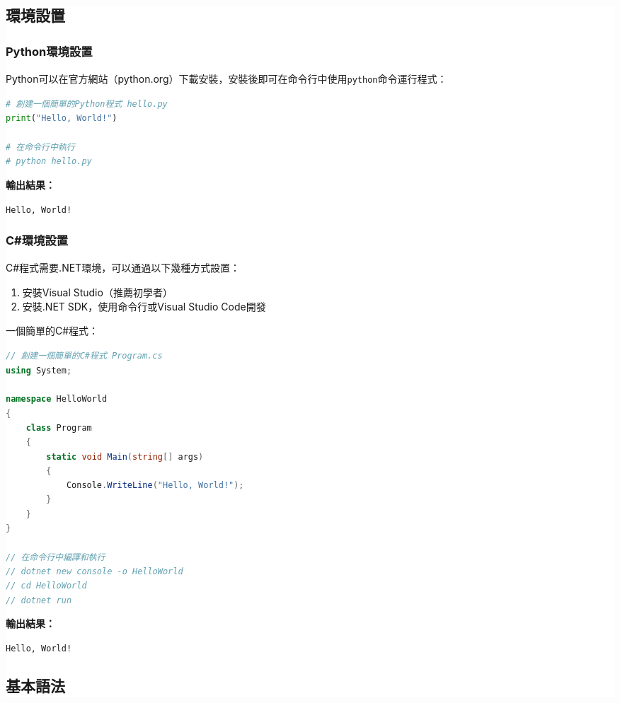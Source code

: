 ## 環境設置

### Python環境設置

Python可以在官方網站（python.org）下載安裝，安裝後即可在命令行中使用`python`命令運行程式：

```python
# 創建一個簡單的Python程式 hello.py
print("Hello, World!")

# 在命令行中執行
# python hello.py
```

**輸出結果：**
```
Hello, World!
```

### C#環境設置

C#程式需要.NET環境，可以通過以下幾種方式設置：

1. 安裝Visual Studio（推薦初學者）
2. 安裝.NET SDK，使用命令行或Visual Studio Code開發

一個簡單的C#程式：

```csharp
// 創建一個簡單的C#程式 Program.cs
using System;

namespace HelloWorld
{
    class Program
    {
        static void Main(string[] args)
        {
            Console.WriteLine("Hello, World!");
        }
    }
}

// 在命令行中編譯和執行
// dotnet new console -o HelloWorld
// cd HelloWorld
// dotnet run
```

**輸出結果：**
```
Hello, World!
```

## 基本語法
